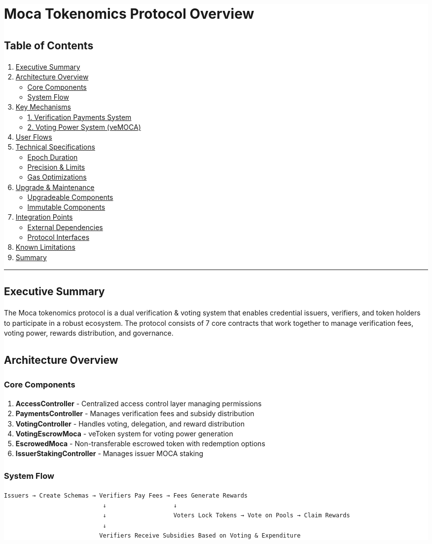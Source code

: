 # Moca Tokenomics Protocol Overview

## Table of Contents

1. [Executive Summary](#executive-summary)
2. [Architecture Overview](#architecture-overview)
    - [Core Components](#core-components)
    - [System Flow](#system-flow)
3. [Key Mechanisms](#key-mechanisms)
    - [1. Verification Payments System](#1-verification-payments-system)
    - [2. Voting Power System (veMOCA)](#2-voting-power-system-vemoca)
4. [User Flows](#user-flows)
5. [Technical Specifications](#technical-specifications)
    - [Epoch Duration](#epoch-duration)
    - [Precision & Limits](#precision--limits)
    - [Gas Optimizations](#gas-optimizations)
6. [Upgrade & Maintenance](#upgrade--maintenance)
    - [Upgradeable Components](#upgradeable-components)
    - [Immutable Components](#immutable-components)
7. [Integration Points](#integration-points)
    - [External Dependencies](#external-dependencies)
    - [Protocol Interfaces](#protocol-interfaces)
8. [Known Limitations](#known-limitations)
9. [Summary](#summary)

---

## Executive Summary

The Moca tokenomics protocol is a dual verification & voting system that enables credential issuers, verifiers, and token holders to participate in a robust ecosystem. 
The protocol consists of 7 core contracts that work together to manage verification fees, voting power, rewards distribution, and governance.

## Architecture Overview

### Core Components

1. **AccessController** - Centralized access control layer managing permissions
2. **PaymentsController** - Manages verification fees and subsidy distribution
3. **VotingController** - Handles voting, delegation, and reward distribution
4. **VotingEscrowMoca** - veToken system for voting power generation
5. **EscrowedMoca** - Non-transferable escrowed token with redemption options
6. **IssuerStakingController** - Manages issuer MOCA staking

### System Flow

```
Issuers → Create Schemas → Verifiers Pay Fees → Fees Generate Rewards
                            ↓                   ↓
                            ↓                   Voters Lock Tokens → Vote on Pools → Claim Rewards
                            ↓
                           Verifiers Receive Subsidies Based on Voting & Expenditure    
```
